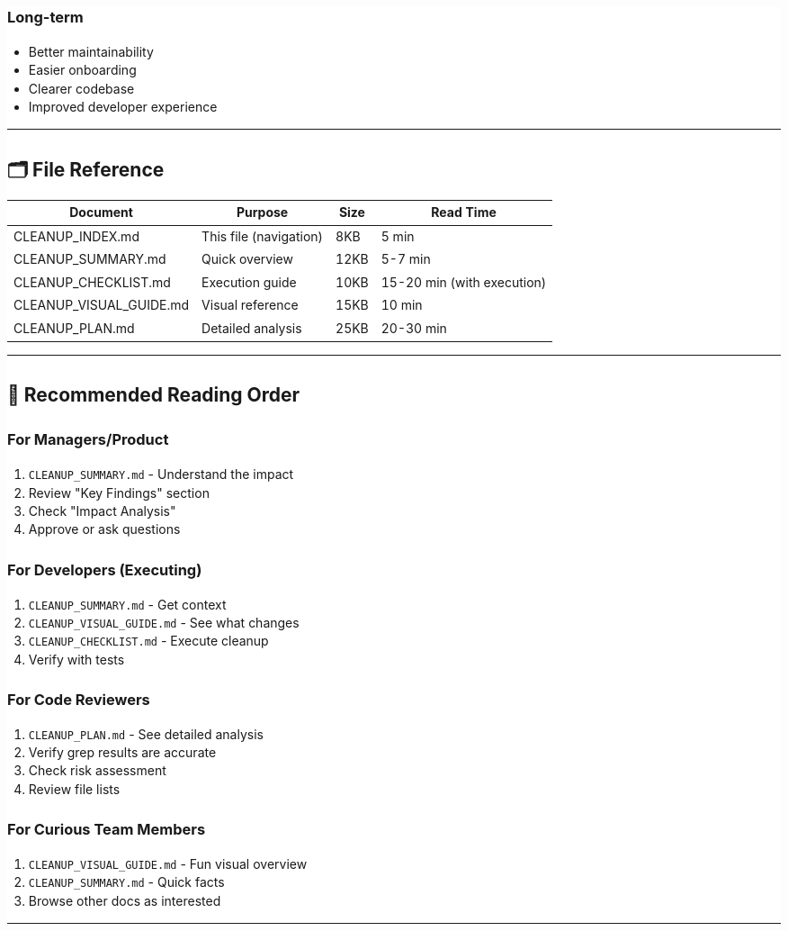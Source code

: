 ### Long-term
- Better maintainability
- Easier onboarding
- Clearer codebase
- Improved developer experience

---

## 🗂️ File Reference

| Document | Purpose | Size | Read Time |
|----------|---------|------|-----------|
| CLEANUP_INDEX.md | This file (navigation) | 8KB | 5 min |
| CLEANUP_SUMMARY.md | Quick overview | 12KB | 5-7 min |
| CLEANUP_CHECKLIST.md | Execution guide | 10KB | 15-20 min (with execution) |
| CLEANUP_VISUAL_GUIDE.md | Visual reference | 15KB | 10 min |
| CLEANUP_PLAN.md | Detailed analysis | 25KB | 20-30 min |

---

## 🎯 Recommended Reading Order

### For Managers/Product
1. `CLEANUP_SUMMARY.md` - Understand the impact
2. Review "Key Findings" section
3. Check "Impact Analysis"
4. Approve or ask questions

### For Developers (Executing)
1. `CLEANUP_SUMMARY.md` - Get context
2. `CLEANUP_VISUAL_GUIDE.md` - See what changes
3. `CLEANUP_CHECKLIST.md` - Execute cleanup
4. Verify with tests

### For Code Reviewers
1. `CLEANUP_PLAN.md` - See detailed analysis
2. Verify grep results are accurate
3. Check risk assessment
4. Review file lists

### For Curious Team Members
1. `CLEANUP_VISUAL_GUIDE.md` - Fun visual overview
2. `CLEANUP_SUMMARY.md` - Quick facts
3. Browse other docs as interested

---
